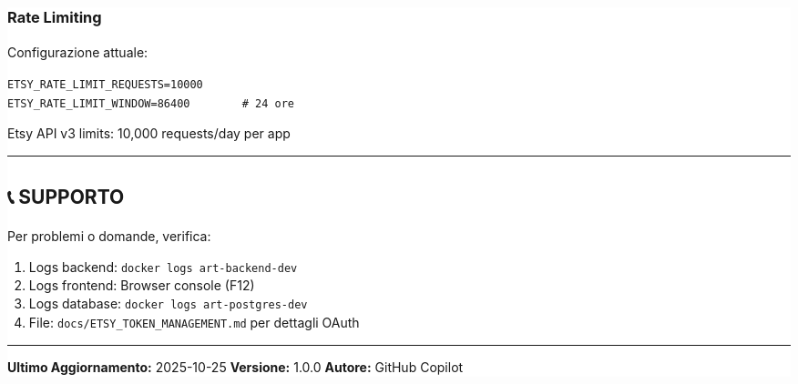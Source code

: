 ### Rate Limiting

Configurazione attuale:
```env
ETSY_RATE_LIMIT_REQUESTS=10000
ETSY_RATE_LIMIT_WINDOW=86400        # 24 ore
```

Etsy API v3 limits: 10,000 requests/day per app

---

## 📞 SUPPORTO

Per problemi o domande, verifica:
1. Logs backend: `docker logs art-backend-dev`
2. Logs frontend: Browser console (F12)
3. Logs database: `docker logs art-postgres-dev`
4. File: `docs/ETSY_TOKEN_MANAGEMENT.md` per dettagli OAuth

---

**Ultimo Aggiornamento:** 2025-10-25
**Versione:** 1.0.0
**Autore:** GitHub Copilot
